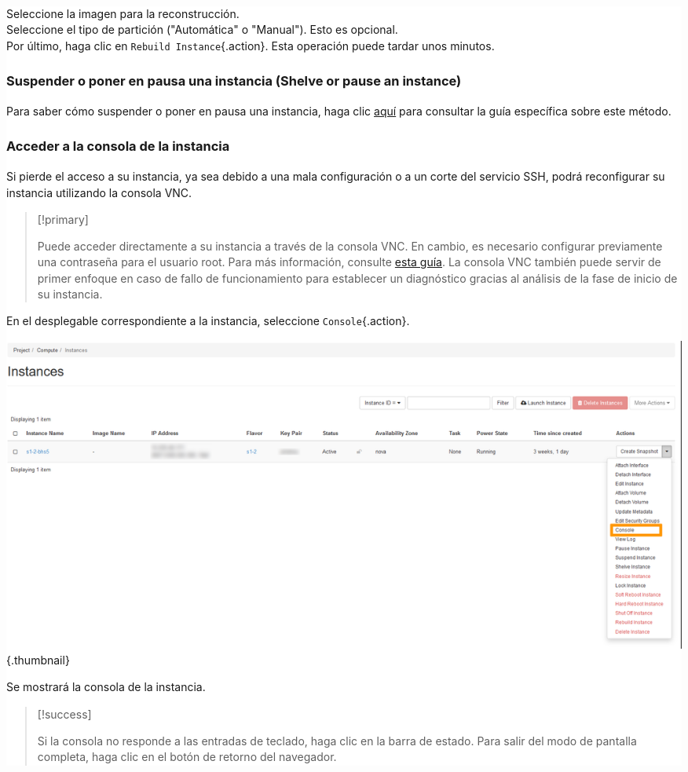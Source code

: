 Seleccione la imagen para la reconstrucción.<br>
Seleccione el tipo de partición ("Automática" o "Manual"). Esto es opcional.<br>
Por último, haga clic en `Rebuild Instance`{.action}. Esta operación puede tardar unos minutos.

### Suspender o poner en pausa una instancia (Shelve or pause an instance)

Para saber cómo suspender o poner en pausa una instancia, haga clic [aquí](https://docs.ovh.com/es/public-cloud/suspender_o_poner_en_pausa_una_instancia/) para consultar la guía específica sobre este método.

### Acceder a la consola de la instancia

Si pierde el acceso a su instancia, ya sea debido a una mala configuración o a un corte del servicio SSH, podrá reconfigurar su instancia utilizando la consola VNC.

> [!primary]
>
> Puede acceder directamente a su instancia a través de la consola VNC. En cambio, es necesario configurar previamente una contraseña para el usuario root.
> Para más información, consulte [esta guía](https://docs.ovh.com/es/public-cloud/conectarse_como_usuario_root_y_establecer_una_contrasena/).
> La consola VNC también puede servir de primer enfoque en caso de fallo de funcionamiento para establecer un diagnóstico gracias al análisis de la fase de inicio de su instancia.
> 

En el desplegable correspondiente a la instancia, seleccione `Console`{.action}.

![public-cloud](images/accessconsole.png){.thumbnail}

Se mostrará la consola de la instancia.

> [!success]
>
> Si la consola no responde a las entradas de teclado, haga clic en la barra de estado.
> Para salir del modo de pantalla completa, haga clic en el botón de retorno del navegador.
> 
